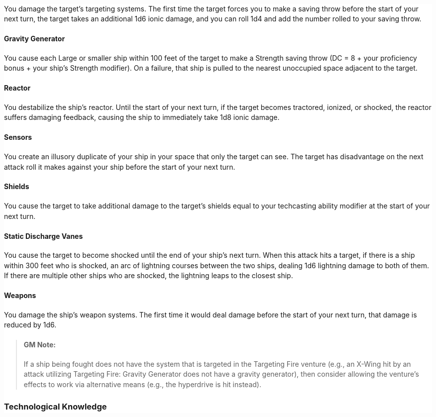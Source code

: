 You damage the target’s targeting systems. The first time the target forces you to make a saving throw before the start of your next turn, the target takes an additional 1d6 ionic damage, and you can roll 1d4 and add the number rolled to your saving throw.

#### [](https://sw5e.com/rules/sotg/customization#gravity-generator)Gravity Generator

You cause each Large or smaller ship within 100 feet of the target to make a Strength saving throw (DC = 8 + your proficiency bonus + your ship’s Strength modifier). On a failure, that ship is pulled to the nearest unoccupied space adjacent to the target.

#### [](https://sw5e.com/rules/sotg/customization#reactor)Reactor

You destabilize the ship’s reactor. Until the start of your next turn, if the target becomes tractored, ionized, or shocked, the reactor suffers damaging feedback, causing the ship to immediately take 1d8 ionic damage.

#### [](https://sw5e.com/rules/sotg/customization#sensors)Sensors

You create an illusory duplicate of your ship in your space that only the target can see. The target has disadvantage on the next attack roll it makes against your ship before the start of your next turn.

#### [](https://sw5e.com/rules/sotg/customization#shields)Shields

You cause the target to take additional damage to the target’s shields equal to your techcasting ability modifier at the start of your next turn.

#### [](https://sw5e.com/rules/sotg/customization#static-discharge-vanes)Static Discharge Vanes

You cause the target to become shocked until the end of your ship’s next turn. When this attack hits a target, if there is a ship within 300 feet who is shocked, an arc of lightning courses between the two ships, dealing 1d6 lightning damage to both of them. If there are multiple other ships who are shocked, the lightning leaps to the closest ship.

#### [](https://sw5e.com/rules/sotg/customization#weapons)Weapons

You damage the ship’s weapon systems. The first time it would deal damage before the start of your next turn, that damage is reduced by 1d6.

> #### [](https://sw5e.com/rules/sotg/customization#gm-note)GM Note:
>
> If a ship being fought does not have the system that is targeted in the Targeting Fire venture (e.g., an X-Wing hit by an attack utilizing Targeting Fire: Gravity Generator does not have a gravity generator), then consider allowing the venture’s effects to work via alternative means (e.g., the hyperdrive is hit instead).

### [](https://sw5e.com/rules/sotg/customization#technological-knowledge)Technological Knowledge
